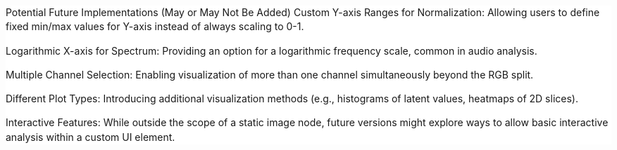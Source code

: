 Potential Future Implementations (May or May Not Be Added)
Custom Y-axis Ranges for Normalization: Allowing users to define fixed min/max values for Y-axis instead of always scaling to 0-1.

Logarithmic X-axis for Spectrum: Providing an option for a logarithmic frequency scale, common in audio analysis.

Multiple Channel Selection: Enabling visualization of more than one channel simultaneously beyond the RGB split.

Different Plot Types: Introducing additional visualization methods (e.g., histograms of latent values, heatmaps of 2D slices).

Interactive Features: While outside the scope of a static image node, future versions might explore ways to allow basic interactive analysis within a custom UI element.